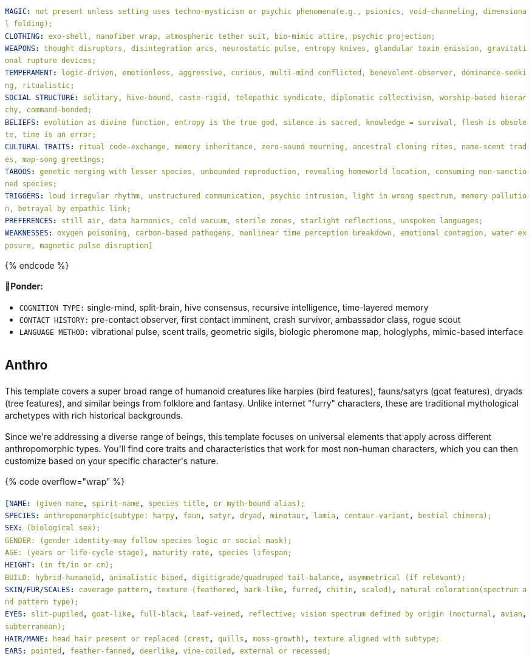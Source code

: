 ```yaml
MAGIC: not present unless setting uses techno-mysticism or psychic phenomena(e.g., psionics, void-channeling, dimensional folding);  
CLOTHING: exo-shell, nanofiber wrap, atmospheric tether suit, bio-mimic attire, psychic projection;  
WEAPONS: thought disruptors, disintegration arcs, neurostatic pulse, entropy knives, glandular toxin emission, gravitational rupture devices;
TEMPERAMENT: logic-driven, emotionless, aggressive, curious, multi-mind conflicted, benevolent-observer, dominance-seeking, ritualistic;  
SOCIAL STRUCTURE: solitary, hive-bound, caste-rigid, telepathic syndicate, diplomatic collectivism, worship-based hierarchy, command-bonded;  
BELIEFS: evolution as divine function, entropy is the true god, silence is sacred, knowledge = survival, flesh is obsolete, time is an error;  
CULTURAL TRAITS: ritual code-exchange, memory inheritance, zero-sound mourning, ancestral cloning rites, name-scent trades, map-song greetings;  
TABOOS: genetic merging with lesser species, unbounded reproduction, revealing homeworld location, consuming non-sanctioned species;  
TRIGGERS: loud irregular rhythm, unstructured communication, psychic intrusion, light in wrong spectrum, memory pollution, betrayal by empathic link;  
PREFERENCES: still air, data harmonics, cold vacuum, sterile zones, starlight reflections, unspoken languages;  
WEAKNESSES: oxygen poisoning, carbon-based pathogens, nonlinear time perception breakdown, emotional contagion, water exposure, magnetic pulse disruption]
```
{% endcode %}

**💭Ponder:**

* `COGNITION TYPE:` single-mind, split-brain, hive consensus, recursive intelligence, time-layered memory
* `CONTACT HISTORY:` pre-contact observer, first contact imminent, crash survivor, ambassador class, rogue scout
* `LANGUAGE METHOD:` vibrational pulse, scent trails, geometric sigils, biologic pheromone map, hologlyphs, mimic-based interface

## Anthro

This template covers a super broad range of humanoid creatures like harpies (bird features), fauns/satyrs (goat features), dryads (tree features), and similar beings from folklore and fantasy. Unlike internet "furry" characters, these are traditional mythological archetypes with rich historical backgrounds.

Since we're addressing a diverse range of beings, this template focuses on universal elements that apply across different anthropomorphic types. You'll find core traits and characteristics that work for most non-human characters, which you can then customize based on your specific character's nature.

{% code overflow="wrap" %}
```yaml
[NAME: (given name, spirit-name, species title, or myth-bound alias);  
SPECIES: anthropomorphic(subtype: harpy, faun, satyr, dryad, minotaur, lamia, centaur-variant, bestial chimera);  
SEX: (biological sex);  
GENDER: (gender identity—may follow species logic or social mask);  
AGE: (years or life-cycle stage), maturity rate, species lifespan;  
HEIGHT: (in ft/in or cm);  
BUILD: hybrid-humanoid, animalistic biped, digitigrade/quadruped tail-balance, asymmetrical (if relevant);  
SKIN/FUR/SCALES: coverage pattern, texture (feathered, bark-like, furred, chitin, scaled), natural coloration(spectrum and pattern type);  
EYES: slit-pupiled, goat-like, full-black, leaf-veined, reflective; vision spectrum defined by origin (nocturnal, avian, subterranean);  
HAIR/MANE: head hair present or replaced (crest, quills, moss-growth), texture aligned with subtype;  
EARS: pointed, feather-fanned, deerlike, vine-coiled, external or recessed;  
```